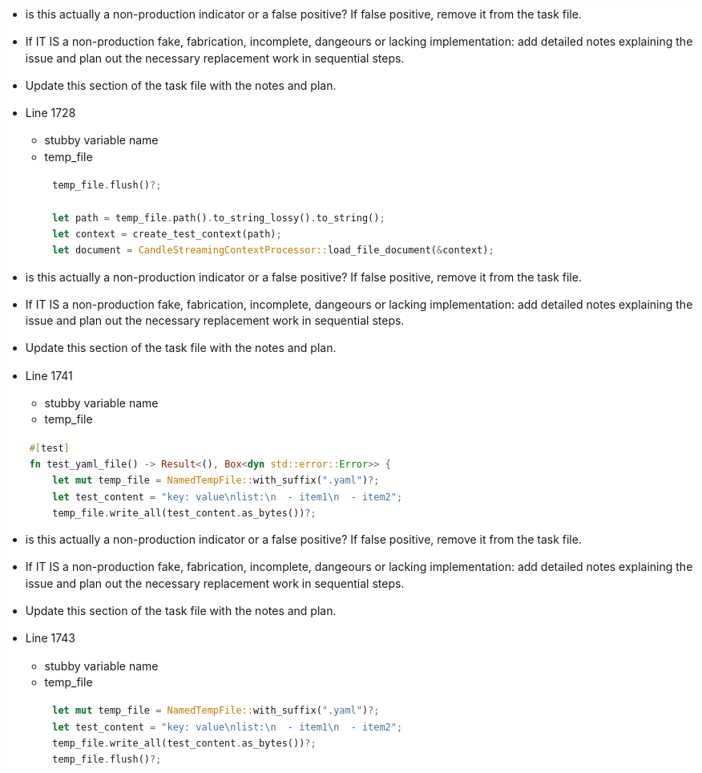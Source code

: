 - is this actually a non-production indicator or a false positive? If false positive, remove it from the task file.
- If IT IS a non-production fake, fabrication, incomplete, dangeours or lacking implementation: add detailed notes explaining the issue and plan out the necessary replacement work in sequential steps. 
- Update this section of the task file with the notes and plan.


- Line 1728
  - stubby variable name
  - temp_file

```rust
        temp_file.flush()?;

        let path = temp_file.path().to_string_lossy().to_string();
        let context = create_test_context(path);
        let document = CandleStreamingContextProcessor::load_file_document(&context);
```

- is this actually a non-production indicator or a false positive? If false positive, remove it from the task file.
- If IT IS a non-production fake, fabrication, incomplete, dangeours or lacking implementation: add detailed notes explaining the issue and plan out the necessary replacement work in sequential steps. 
- Update this section of the task file with the notes and plan.


- Line 1741
  - stubby variable name
  - temp_file

```rust
    #[test]
    fn test_yaml_file() -> Result<(), Box<dyn std::error::Error>> {
        let mut temp_file = NamedTempFile::with_suffix(".yaml")?;
        let test_content = "key: value\nlist:\n  - item1\n  - item2";
        temp_file.write_all(test_content.as_bytes())?;
```

- is this actually a non-production indicator or a false positive? If false positive, remove it from the task file.
- If IT IS a non-production fake, fabrication, incomplete, dangeours or lacking implementation: add detailed notes explaining the issue and plan out the necessary replacement work in sequential steps. 
- Update this section of the task file with the notes and plan.


- Line 1743
  - stubby variable name
  - temp_file

```rust
        let mut temp_file = NamedTempFile::with_suffix(".yaml")?;
        let test_content = "key: value\nlist:\n  - item1\n  - item2";
        temp_file.write_all(test_content.as_bytes())?;
        temp_file.flush()?;

```
